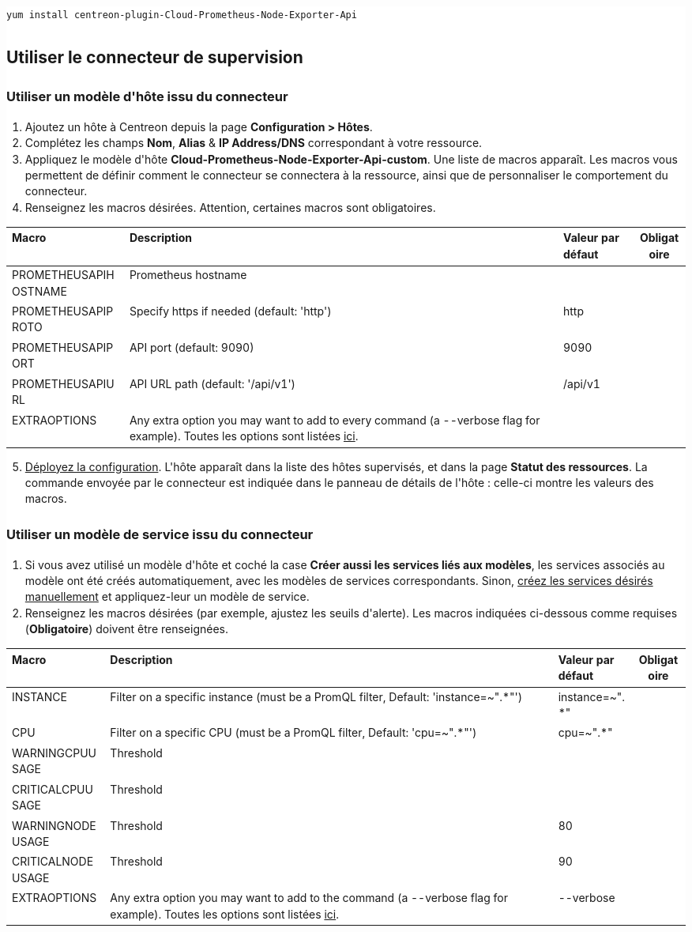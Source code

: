 ```bash
yum install centreon-plugin-Cloud-Prometheus-Node-Exporter-Api
```

</TabItem>
</Tabs>

## Utiliser le connecteur de supervision

### Utiliser un modèle d'hôte issu du connecteur

1. Ajoutez un hôte à Centreon depuis la page **Configuration > Hôtes**.
2. Complétez les champs **Nom**, **Alias** & **IP Address/DNS** correspondant à votre ressource.
3. Appliquez le modèle d'hôte **Cloud-Prometheus-Node-Exporter-Api-custom**. Une liste de macros apparaît. Les macros vous permettent de définir comment le connecteur se connectera à la ressource, ainsi que de personnaliser le comportement du connecteur.
4. Renseignez les macros désirées. Attention, certaines macros sont obligatoires.

| Macro                 | Description                                                                                          | Valeur par défaut | Obligatoire |
|:----------------------|:-----------------------------------------------------------------------------------------------------|:------------------|:-----------:|
| PROMETHEUSAPIHOSTNAME | Prometheus hostname                                                                                  |                   |             |
| PROMETHEUSAPIPROTO    | Specify https if needed (default: 'http')                                                            | http              |             |
| PROMETHEUSAPIPORT     | API port (default: 9090)                                                                             | 9090              |             |
| PROMETHEUSAPIURL      | API URL path (default: '/api/v1')                                                                    | /api/v1           |             |
| EXTRAOPTIONS          | Any extra option you may want to add to every command (a --verbose flag for example). Toutes les options sont listées [ici](#options-disponibles). |                   |             |

5. [Déployez la configuration](/docs/monitoring/monitoring-servers/deploying-a-configuration). L'hôte apparaît dans la liste des hôtes supervisés, et dans la page **Statut des ressources**. La commande envoyée par le connecteur est indiquée dans le panneau de détails de l'hôte : celle-ci montre les valeurs des macros.

### Utiliser un modèle de service issu du connecteur

1. Si vous avez utilisé un modèle d'hôte et coché la case **Créer aussi les services liés aux modèles**, les services associés au modèle ont été créés automatiquement, avec les modèles de services correspondants. Sinon, [créez les services désirés manuellement](/docs/monitoring/basic-objects/services) et appliquez-leur un modèle de service.
2. Renseignez les macros désirées (par exemple, ajustez les seuils d'alerte). Les macros indiquées ci-dessous comme requises (**Obligatoire**) doivent être renseignées.

<Tabs groupId="sync">
<TabItem value="Node-Cpu" label="Node-Cpu">

| Macro             | Description                                                                                        | Valeur par défaut | Obligatoire |
|:------------------|:---------------------------------------------------------------------------------------------------|:------------------|:-----------:|
| INSTANCE          | Filter on a specific instance (must be a PromQL filter, Default: 'instance=~".*"')                 | instance=~".*"    |             |
| CPU               | Filter on a specific CPU (must be a PromQL filter, Default: 'cpu=~".*"')                           | cpu=~".*"         |             |
| WARNINGCPUUSAGE   | Threshold                                                                                          |                   |             |
| CRITICALCPUUSAGE  | Threshold                                                                                          |                   |             |
| WARNINGNODEUSAGE  | Threshold                                                                                          | 80                |             |
| CRITICALNODEUSAGE | Threshold                                                                                          | 90                |             |
| EXTRAOPTIONS      | Any extra option you may want to add to the command (a --verbose flag for example). Toutes les options sont listées [ici](#options-disponibles). | --verbose         |             |
